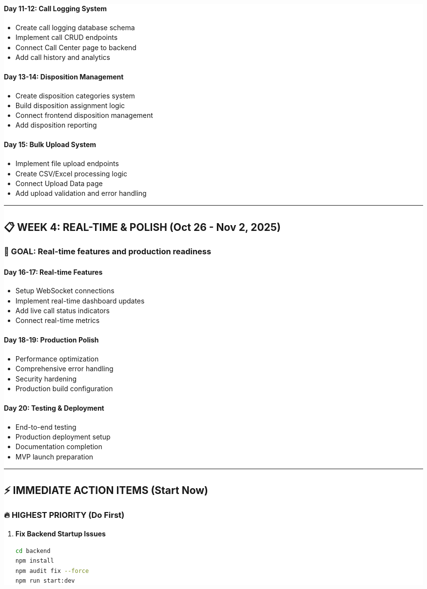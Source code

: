 #### **Day 11-12: Call Logging System**
- Create call logging database schema
- Implement call CRUD endpoints
- Connect Call Center page to backend
- Add call history and analytics

#### **Day 13-14: Disposition Management**
- Create disposition categories system
- Build disposition assignment logic
- Connect frontend disposition management
- Add disposition reporting

#### **Day 15: Bulk Upload System**
- Implement file upload endpoints
- Create CSV/Excel processing logic
- Connect Upload Data page
- Add upload validation and error handling

---

## 📋 WEEK 4: REAL-TIME & POLISH (Oct 26 - Nov 2, 2025)

### **🎯 GOAL: Real-time features and production readiness**

#### **Day 16-17: Real-time Features**
- Setup WebSocket connections
- Implement real-time dashboard updates
- Add live call status indicators
- Connect real-time metrics

#### **Day 18-19: Production Polish**
- Performance optimization
- Comprehensive error handling
- Security hardening
- Production build configuration

#### **Day 20: Testing & Deployment**
- End-to-end testing
- Production deployment setup
- Documentation completion
- MVP launch preparation

---

## ⚡ IMMEDIATE ACTION ITEMS (Start Now)

### **🔥 HIGHEST PRIORITY (Do First)**

1. **Fix Backend Startup Issues**
   ```bash
   cd backend
   npm install
   npm audit fix --force
   npm run start:dev
   ```
